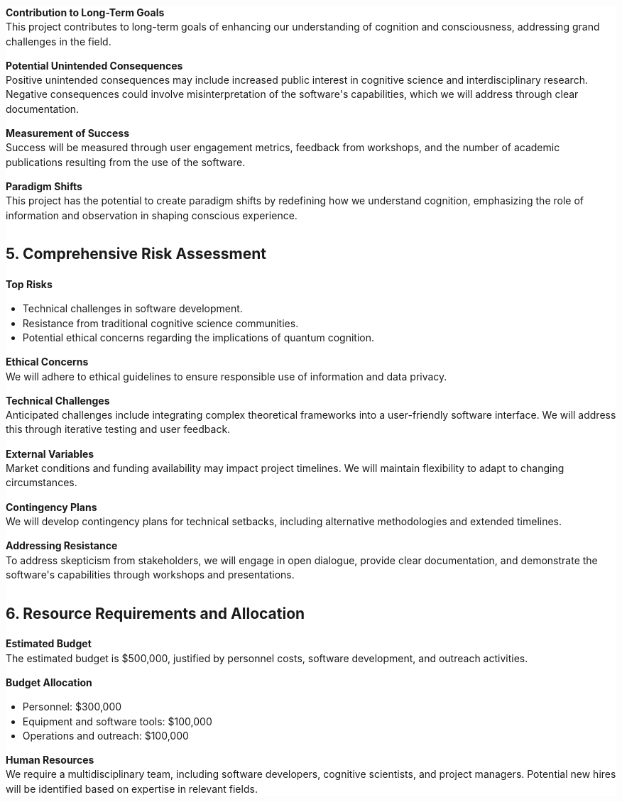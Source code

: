 **Contribution to Long-Term Goals**  
This project contributes to long-term goals of enhancing our understanding of cognition and consciousness, addressing grand challenges in the field.

**Potential Unintended Consequences**  
Positive unintended consequences may include increased public interest in cognitive science and interdisciplinary research. Negative consequences could involve misinterpretation of the software's capabilities, which we will address through clear documentation.

**Measurement of Success**  
Success will be measured through user engagement metrics, feedback from workshops, and the number of academic publications resulting from the use of the software.

**Paradigm Shifts**  
This project has the potential to create paradigm shifts by redefining how we understand cognition, emphasizing the role of information and observation in shaping conscious experience.

## 5. Comprehensive Risk Assessment

**Top Risks**  
- Technical challenges in software development.
- Resistance from traditional cognitive science communities.
- Potential ethical concerns regarding the implications of quantum cognition.

**Ethical Concerns**  
We will adhere to ethical guidelines to ensure responsible use of information and data privacy.

**Technical Challenges**  
Anticipated challenges include integrating complex theoretical frameworks into a user-friendly software interface. We will address this through iterative testing and user feedback.

**External Variables**  
Market conditions and funding availability may impact project timelines. We will maintain flexibility to adapt to changing circumstances.

**Contingency Plans**  
We will develop contingency plans for technical setbacks, including alternative methodologies and extended timelines.

**Addressing Resistance**  
To address skepticism from stakeholders, we will engage in open dialogue, provide clear documentation, and demonstrate the software's capabilities through workshops and presentations.

## 6. Resource Requirements and Allocation

**Estimated Budget**  
The estimated budget is $500,000, justified by personnel costs, software development, and outreach activities.

**Budget Allocation**  
- Personnel: $300,000
- Equipment and software tools: $100,000
- Operations and outreach: $100,000

**Human Resources**  
We require a multidisciplinary team, including software developers, cognitive scientists, and project managers. Potential new hires will be identified based on expertise in relevant fields.
